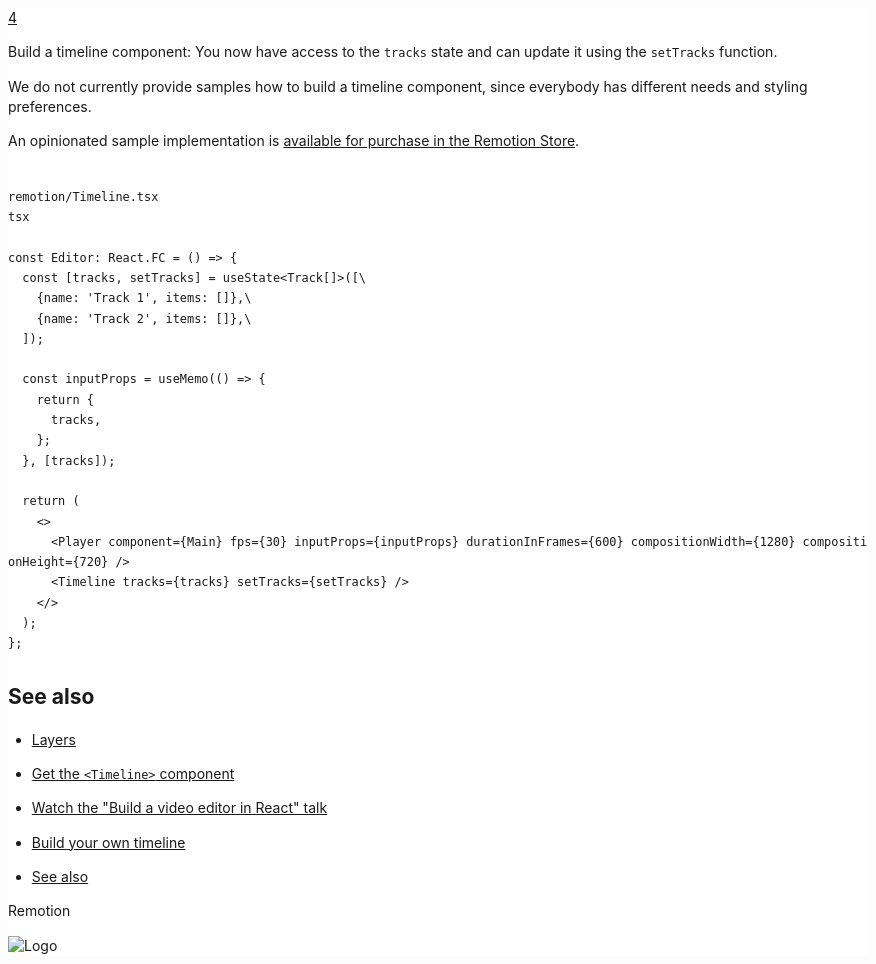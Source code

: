 [4](https://www.remotion.dev/docs/building-a-timeline#4)

Build a timeline component: You now have access to the `tracks` state and can update it using the `setTracks` function.

We do not currently provide samples how to build a timeline component, since everybody has different needs and styling preferences.

An opinionated sample implementation is [available for purchase in the Remotion Store](https://www.remotion.pro/timeline).

```

remotion/Timeline.tsx
tsx

const Editor: React.FC = () => {
  const [tracks, setTracks] = useState<Track[]>([\
    {name: 'Track 1', items: []},\
    {name: 'Track 2', items: []},\
  ]);

  const inputProps = useMemo(() => {
    return {
      tracks,
    };
  }, [tracks]);

  return (
    <>
      <Player component={Main} fps={30} inputProps={inputProps} durationInFrames={600} compositionWidth={1280} compositionHeight={720} />
      <Timeline tracks={tracks} setTracks={setTracks} />
    </>
  );
};
```

## See also [​](https://www.remotion.dev/docs/building-a-timeline\#see-also "Direct link to See also")

- [Layers](https://www.remotion.dev/docs/layers)

- [Get the `<Timeline>` component](https://www.remotion.dev/docs/building-a-timeline#get-the-timeline-component)
- [Watch the "Build a video editor in React" talk](https://www.remotion.dev/docs/building-a-timeline#watch-the-build-a-video-editor-in-react-talk)
- [Build your own timeline](https://www.remotion.dev/docs/building-a-timeline#build-your-own-timeline)
- [See also](https://www.remotion.dev/docs/building-a-timeline#see-also)

Remotion

![Logo](https://raw.githubusercontent.com/remotion-dev/brand/refs/heads/main/logo.svg)
